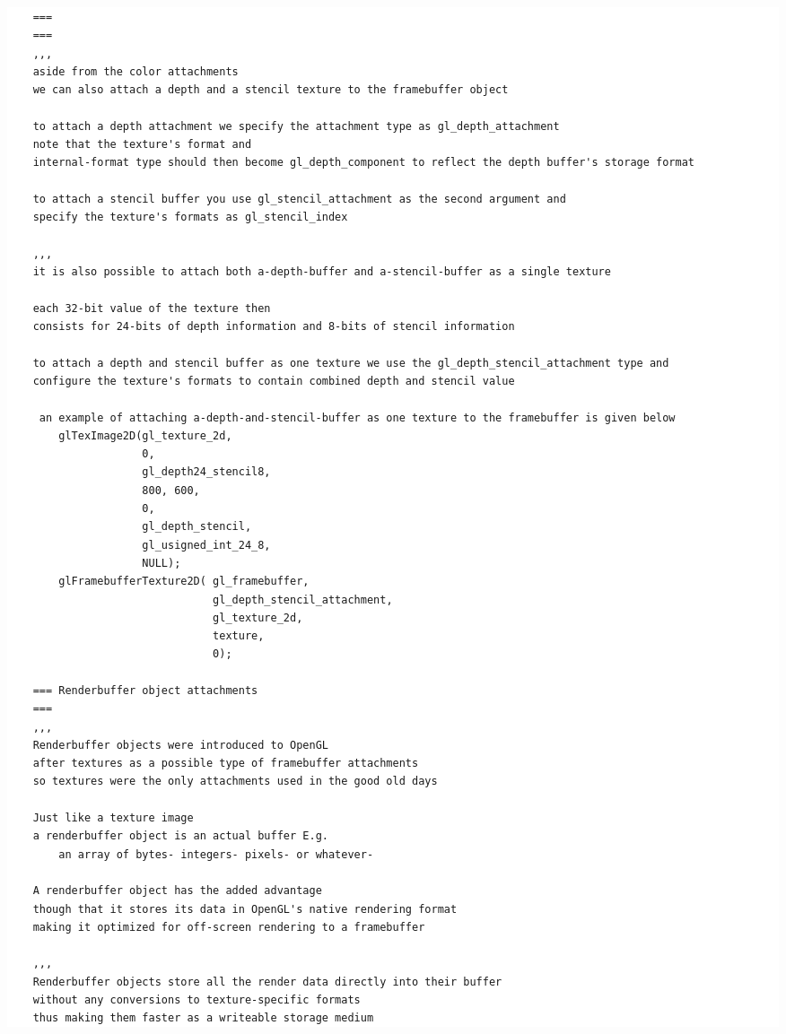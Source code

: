 		===
		===
		,,,
		aside from the color attachments
		we can also attach a depth and a stencil texture to the framebuffer object
		
		to attach a depth attachment we specify the attachment type as gl_depth_attachment
		note that the texture's format and 
		internal-format type should then become gl_depth_component to reflect the depth buffer's storage format
		
		to attach a stencil buffer you use gl_stencil_attachment as the second argument and
		specify the texture's formats as gl_stencil_index
		
		,,,
		it is also possible to attach both a-depth-buffer and a-stencil-buffer as a single texture
		
		each 32-bit value of the texture then 
		consists for 24-bits of depth information and 8-bits of stencil information
		
		to attach a depth and stencil buffer as one texture we use the gl_depth_stencil_attachment type and
		configure the texture's formats to contain combined depth and stencil value
		
		 an example of attaching a-depth-and-stencil-buffer as one texture to the framebuffer is given below
			glTexImage2D(gl_texture_2d,
						 0,
						 gl_depth24_stencil8,
						 800, 600,
						 0,
						 gl_depth_stencil,
						 gl_usigned_int_24_8,
						 NULL);
			glFramebufferTexture2D( gl_framebuffer,
									gl_depth_stencil_attachment,
									gl_texture_2d,
									texture,
									0);

		=== Renderbuffer object attachments
		===
		,,,
		Renderbuffer objects were introduced to OpenGL 
		after textures as a possible type of framebuffer attachments
		so textures were the only attachments used in the good old days

		Just like a texture image
		a renderbuffer object is an actual buffer E.g. 
			an array of bytes- integers- pixels- or whatever-

		A renderbuffer object has the added advantage
		though that it stores its data in OpenGL's native rendering format
		making it optimized for off-screen rendering to a framebuffer

		,,,
		Renderbuffer objects store all the render data directly into their buffer
		without any conversions to texture-specific formats
		thus making them faster as a writeable storage medium
